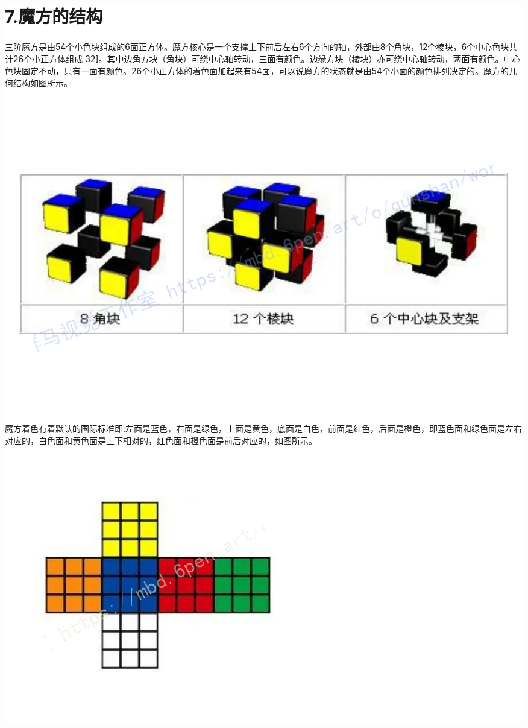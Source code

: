 # 7.魔方的结构
三阶魔方是由54个小色块组成的6面正方体。魔方核心是一个支撑上下前后左右6个方向的轴，外部由8个角块，12个棱块，6个中心色块共计26个小正方体组成 32]。其中边角方块（角块）可绕中心轴转动，三面有颜色。边缘方块（棱块）亦可绕中心轴转动，两面有颜色。中心色块固定不动，只有一面有颜色。26个小正方体的着色面加起来有54面，可以说魔方的状态就是由54个小面的颜色排列决定的。魔方的几何结构如图所示。
![image.png](90f310759a85e55dd290fb38dadecd92.webp)
魔方着色有着默认的国际标准即:左面是蓝色，右面是绿色，上面是黄色，底面是白色，前面是红色，后面是橙色，即蓝色面和绿色面是左右对应的，白色面和黄色面是上下相对的，红色面和橙色面是前后对应的，如图所示。
![image.png](3ae37ebd86755078808b49377cbcd344.webp)

